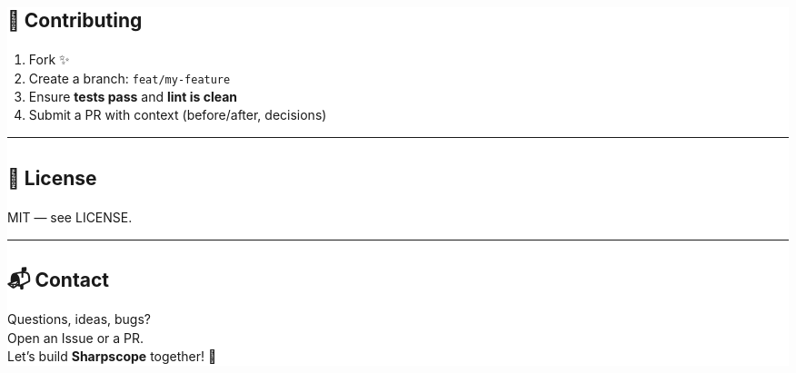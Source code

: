 
## 🤝 Contributing

1. Fork ✨  
2. Create a branch: `feat/my-feature`  
3. Ensure **tests pass** and **lint is clean**  
4. Submit a PR with context (before/after, decisions)  

---

## 📄 License

MIT — see LICENSE.

---

## 📬 Contact

Questions, ideas, bugs?  
Open an Issue or a PR.  
Let’s build **Sharpscope** together! 💬
